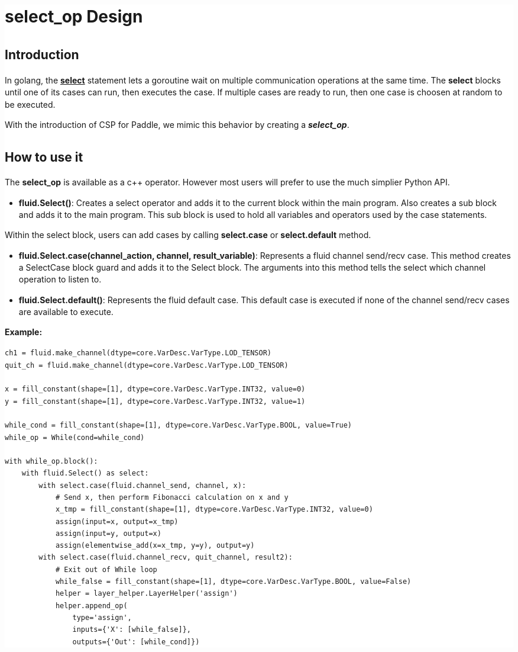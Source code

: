 # select_op Design

## Introduction

In golang, the [**select**](https://golang.org/ref/spec#Select_statements) 
statement lets a goroutine wait on multiple communication operations at the 
same time. The **select** blocks until one of its cases can run, then 
executes the case.  If multiple cases are ready to run, then one case is 
choosen at random to be executed.

With the introduction of CSP for Paddle, we mimic this behavior by 
creating a ***select_op***.

## How to use it

The **select_op** is available as a c++ operator.  However most users
will prefer to use the much simplier Python API.

- **fluid.Select()**: Creates a select operator and adds it to the current
block within the main program.  Also creates a sub block and adds it to the 
main program.  This sub block is used to hold all variables and operators 
used by the case statements.
 
Within the select block, users can add cases by 
calling **select.case** or **select.default** method.

- **fluid.Select.case(channel_action, channel, result_variable)**: Represents
a fluid channel send/recv case.  This method creates a SelectCase block
guard and adds it to the Select block.  The arguments into this method tells
the select which channel operation to listen to.

- **fluid.Select.default()**: Represents the fluid default case.  This default
case is executed if none of the channel send/recv cases are available to
execute.

**Example:**
```
ch1 = fluid.make_channel(dtype=core.VarDesc.VarType.LOD_TENSOR)
quit_ch = fluid.make_channel(dtype=core.VarDesc.VarType.LOD_TENSOR)
            
x = fill_constant(shape=[1], dtype=core.VarDesc.VarType.INT32, value=0)
y = fill_constant(shape=[1], dtype=core.VarDesc.VarType.INT32, value=1)
 
while_cond = fill_constant(shape=[1], dtype=core.VarDesc.VarType.BOOL, value=True)
while_op = While(cond=while_cond)    
 
with while_op.block():
    with fluid.Select() as select:
        with select.case(fluid.channel_send, channel, x):
            # Send x, then perform Fibonacci calculation on x and y
            x_tmp = fill_constant(shape=[1], dtype=core.VarDesc.VarType.INT32, value=0)
            assign(input=x, output=x_tmp)
            assign(input=y, output=x)
            assign(elementwise_add(x=x_tmp, y=y), output=y)
        with select.case(fluid.channel_recv, quit_channel, result2):
            # Exit out of While loop
            while_false = fill_constant(shape=[1], dtype=core.VarDesc.VarType.BOOL, value=False)
            helper = layer_helper.LayerHelper('assign')
            helper.append_op(
                type='assign',
                inputs={'X': [while_false]},
                outputs={'Out': [while_cond]})
```
